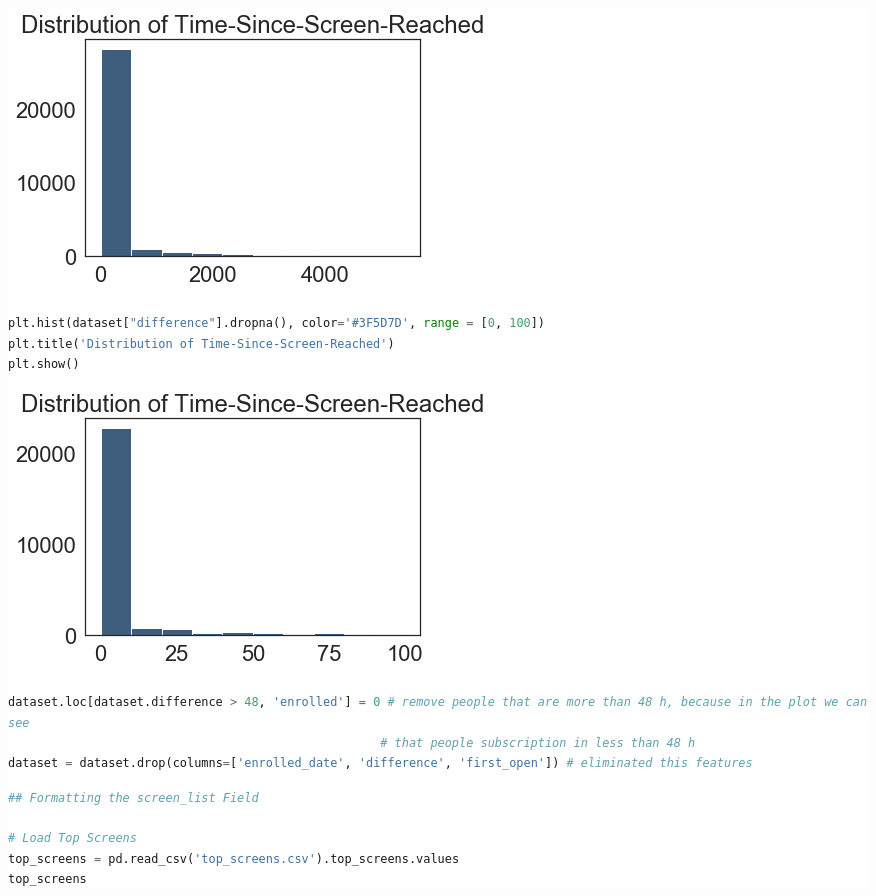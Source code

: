 
![png](output_12_0.png)



```python
plt.hist(dataset["difference"].dropna(), color='#3F5D7D', range = [0, 100])
plt.title('Distribution of Time-Since-Screen-Reached')
plt.show()
```


![png](output_13_0.png)



```python
dataset.loc[dataset.difference > 48, 'enrolled'] = 0 # remove people that are more than 48 h, because in the plot we can see
                                                    # that people subscription in less than 48 h
dataset = dataset.drop(columns=['enrolled_date', 'difference', 'first_open']) # eliminated this features
```


```python
## Formatting the screen_list Field

# Load Top Screens
top_screens = pd.read_csv('top_screens.csv').top_screens.values
top_screens
```
